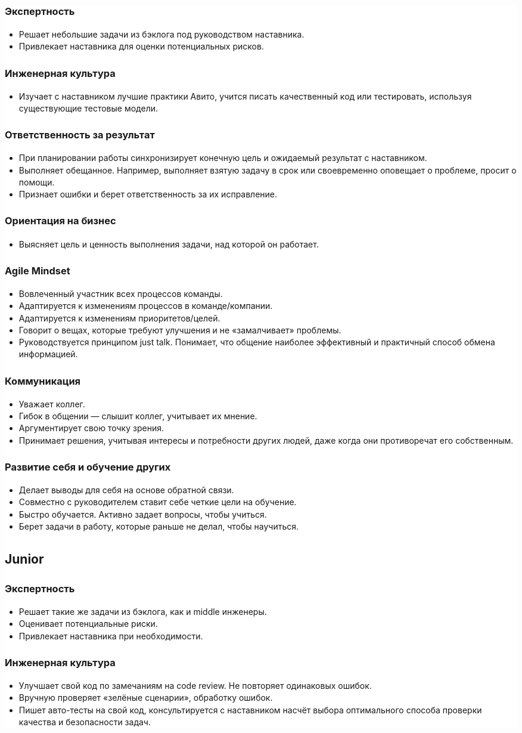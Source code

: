 ### Экспертность
- Решает небольшие задачи из бэклога под руководством наставника.
- Привлекает наставника для оценки потенциальных рисков.

### Инженерная культура
- Изучает с наставником лучшие практики Авито, учится писать качественный код или тестировать, используя существующие тестовые модели.

### Ответственность за результат
- При планировании работы синхронизирует конечную цель и ожидаемый результат с наставником.
- Выполняет обещанное. Например, выполняет взятую задачу в срок или своевременно оповещает о проблеме, просит о помощи.
- Признает ошибки и берет ответственность за их исправление.

### Ориентация на бизнес
- Выясняет цель и ценность выполнения задачи, над которой он работает.

### Agile Mindset
- Вовлеченный участник всех процессов команды.
- Адаптируется к изменениям процессов в команде/компании.
- Адаптируется к изменениям приоритетов/целей.
- Говорит о вещах, которые требуют улучшения и не «замалчивает» проблемы.
- Руководствуется принципом just talk. Понимает, что общение наиболее эффективный и практичный способ обмена информацией.

### Коммуникация
- Уважает коллег.
- Гибок в общении — слышит коллег, учитывает их мнение.
- Аргументирует свою точку зрения.
- Принимает решения, учитывая интересы и потребности других людей, даже когда они противоречат его собственным.

### Развитие себя и обучение других
- Делает выводы для себя на основе обратной связи.
- Совместно с руководителем ставит себе четкие цели на обучение.
- Быстро обучается. Активно задает вопросы, чтобы учиться.
- Берет задачи в работу, которые раньше не делал, чтобы научиться.

## Junior

### Экспертность
- Решает такие же задачи из бэклога, как и middle инженеры.
- Оценивает потенциальные риски.
- Привлекает наставника при необходимости.

### Инженерная культура
- Улучшает свой код по замечаниям на code review. Не повторяет одинаковых ошибок.
- Вручную проверяет «зелёные сценарии», обработку ошибок.
- Пишет авто-тесты на свой код, консультируется с наставником насчёт выбора оптимального способа проверки качества и безопасности задач.
